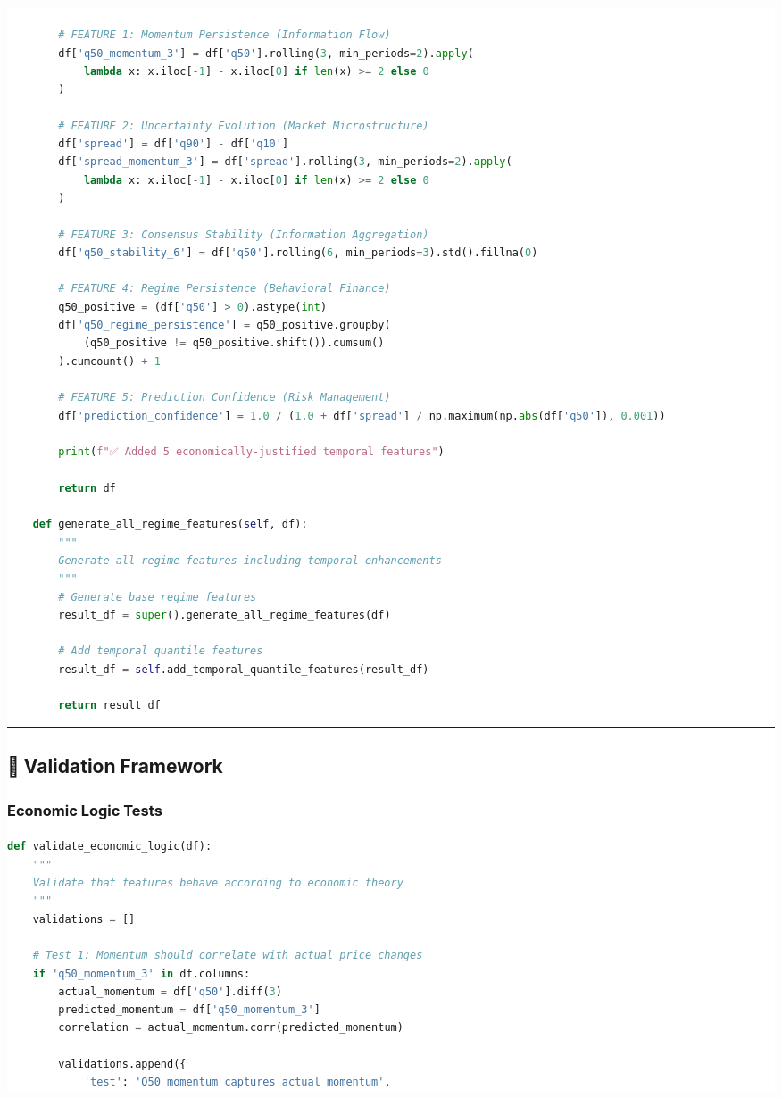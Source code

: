 ```python
        
        # FEATURE 1: Momentum Persistence (Information Flow)
        df['q50_momentum_3'] = df['q50'].rolling(3, min_periods=2).apply(
            lambda x: x.iloc[-1] - x.iloc[0] if len(x) >= 2 else 0
        )
        
        # FEATURE 2: Uncertainty Evolution (Market Microstructure)
        df['spread'] = df['q90'] - df['q10']
        df['spread_momentum_3'] = df['spread'].rolling(3, min_periods=2).apply(
            lambda x: x.iloc[-1] - x.iloc[0] if len(x) >= 2 else 0
        )
        
        # FEATURE 3: Consensus Stability (Information Aggregation)
        df['q50_stability_6'] = df['q50'].rolling(6, min_periods=3).std().fillna(0)
        
        # FEATURE 4: Regime Persistence (Behavioral Finance)
        q50_positive = (df['q50'] > 0).astype(int)
        df['q50_regime_persistence'] = q50_positive.groupby(
            (q50_positive != q50_positive.shift()).cumsum()
        ).cumcount() + 1
        
        # FEATURE 5: Prediction Confidence (Risk Management)
        df['prediction_confidence'] = 1.0 / (1.0 + df['spread'] / np.maximum(np.abs(df['q50']), 0.001))
        
        print(f"✅ Added 5 economically-justified temporal features")
        
        return df
    
    def generate_all_regime_features(self, df):
        """
        Generate all regime features including temporal enhancements
        """
        # Generate base regime features
        result_df = super().generate_all_regime_features(df)
        
        # Add temporal quantile features
        result_df = self.add_temporal_quantile_features(result_df)
        
        return result_df
```

---

## 🧪 Validation Framework

### Economic Logic Tests

```python
def validate_economic_logic(df):
    """
    Validate that features behave according to economic theory
    """
    validations = []
    
    # Test 1: Momentum should correlate with actual price changes
    if 'q50_momentum_3' in df.columns:
        actual_momentum = df['q50'].diff(3)
        predicted_momentum = df['q50_momentum_3']
        correlation = actual_momentum.corr(predicted_momentum)
        
        validations.append({
            'test': 'Q50 momentum captures actual momentum',
```
